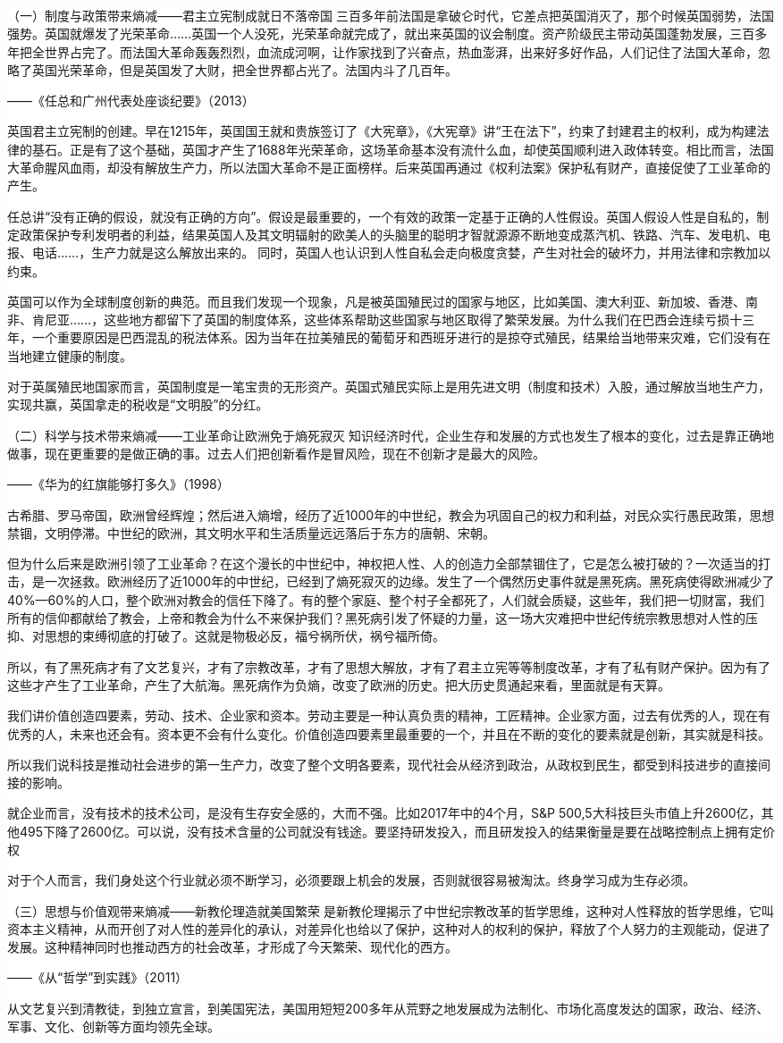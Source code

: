 （一）制度与政策带来熵减——君主立宪制成就日不落帝国
三百多年前法国是拿破仑时代，它差点把英国消灭了，那个时候英国弱势，法国强势。英国就爆发了光荣革命……英国一个人没死，光荣革命就完成了，就出来英国的议会制度。资产阶级民主带动英国蓬勃发展，三百多年把全世界占完了。而法国大革命轰轰烈烈，血流成河啊，让作家找到了兴奋点，热血澎湃，出来好多好作品，人们记住了法国大革命，忽略了英国光荣革命，但是英国发了大财，把全世界都占光了。法国内斗了几百年。

——《任总和广州代表处座谈纪要》（2013）

 

英国君主立宪制的创建。早在1215年，英国国王就和贵族签订了《大宪章》，《大宪章》讲“王在法下”，约束了封建君主的权利，成为构建法律的基石。正是有了这个基础，英国才产生了1688年光荣革命，这场革命基本没有流什么血，却使英国顺利进入政体转变。相比而言，法国大革命腥风血雨，却没有解放生产力，所以法国大革命不是正面榜样。后来英国再通过《权利法案》保护私有财产，直接促使了工业革命的产生。



 

任总讲“没有正确的假设，就没有正确的方向”。假设是最重要的，一个有效的政策一定基于正确的人性假设。英国人假设人性是自私的，制定政策保护专利发明者的利益，结果英国人及其文明辐射的欧美人的头脑里的聪明才智就源源不断地变成蒸汽机、铁路、汽车、发电机、电报、电话……，生产力就是这么解放出来的。 同时，英国人也认识到人性自私会走向极度贪婪，产生对社会的破坏力，并用法律和宗教加以约束。

英国可以作为全球制度创新的典范。而且我们发现一个现象，凡是被英国殖民过的国家与地区，比如美国、澳大利亚、新加坡、香港、南非、肯尼亚……，这些地方都留下了英国的制度体系，这些体系帮助这些国家与地区取得了繁荣发展。为什么我们在巴西会连续亏损十三年，一个重要原因是巴西混乱的税法体系。因为当年在拉美殖民的葡萄牙和西班牙进行的是掠夺式殖民，结果给当地带来灾难，它们没有在当地建立健康的制度。

对于英属殖民地国家而言，英国制度是一笔宝贵的无形资产。英国式殖民实际上是用先进文明（制度和技术）入股，通过解放当地生产力，实现共赢，英国拿走的税收是“文明股”的分红。

（二）科学与技术带来熵减——工业革命让欧洲免于熵死寂灭
知识经济时代，企业生存和发展的方式也发生了根本的变化，过去是靠正确地做事，现在更重要的是做正确的事。过去人们把创新看作是冒风险，现在不创新才是最大的风险。

——《华为的红旗能够打多久》（1998）

 

  古希腊、罗马帝国，欧洲曾经辉煌；然后进入熵增，经历了近1000年的中世纪，教会为巩固自己的权力和利益，对民众实行愚民政策，思想禁锢，文明停滞。中世纪的欧洲，其文明水平和生活质量远远落后于东方的唐朝、宋朝。

 


 

 

但为什么后来是欧洲引领了工业革命？在这个漫长的中世纪中，神权把人性、人的创造力全部禁锢住了，它是怎么被打破的？一次适当的打击，是一次拯救。欧洲经历了近1000年的中世纪，已经到了熵死寂灭的边缘。发生了一个偶然历史事件就是黑死病。黑死病使得欧洲减少了40%—60%的人口，整个欧洲对教会的信任下降了。有的整个家庭、整个村子全都死了，人们就会质疑，这些年，我们把一切财富，我们所有的信仰都献给了教会，上帝和教会为什么不来保护我们？黑死病引发了怀疑的力量，这一场大灾难把中世纪传统宗教思想对人性的压抑、对思想的束缚彻底的打破了。这就是物极必反，福兮祸所伏，祸兮福所倚。

所以，有了黑死病才有了文艺复兴，才有了宗教改革，才有了思想大解放，才有了君主立宪等等制度改革，才有了私有财产保护。因为有了这些才产生了工业革命，产生了大航海。黑死病作为负熵，改变了欧洲的历史。把大历史贯通起来看，里面就是有天算。

我们讲价值创造四要素，劳动、技术、企业家和资本。劳动主要是一种认真负责的精神，工匠精神。企业家方面，过去有优秀的人，现在有优秀的人，未来也还会有。资本更不会有什么变化。价值创造四要素里最重要的一个，并且在不断的变化的要素就是创新，其实就是科技。

所以我们说科技是推动社会进步的第一生产力，改变了整个文明各要素，现代社会从经济到政治，从政权到民生，都受到科技进步的直接间接的影响。

就企业而言，没有技术的技术公司，是没有生存安全感的，大而不强。比如2017年中的4个月，S&P 500,5大科技巨头市值上升2600亿，其他495下降了2600亿。可以说，没有技术含量的公司就没有钱途。要坚持研发投入，而且研发投入的结果衡量是要在战略控制点上拥有定价权

对于个人而言，我们身处这个行业就必须不断学习，必须要跟上机会的发展，否则就很容易被淘汰。终身学习成为生存必须。

（三）思想与价值观带来熵减——新教伦理造就美国繁荣
是新教伦理揭示了中世纪宗教改革的哲学思维，这种对人性释放的哲学思维，它叫资本主义精神，从而开创了对人性的差异化的承认，对差异化也给以了保护，这种对人的权利的保护，释放了个人努力的主观能动，促进了发展。这种精神同时也推动西方的社会改革，才形成了今天繁荣、现代化的西方。

——《从“哲学”到实践》（2011）

   

从文艺复兴到清教徒，到独立宣言，到美国宪法，美国用短短200多年从荒野之地发展成为法制化、市场化高度发达的国家，政治、经济、军事、文化、创新等方面均领先全球。
